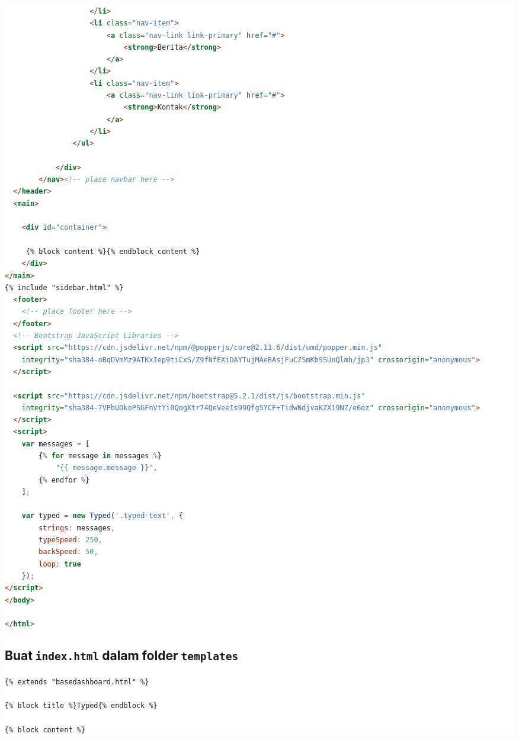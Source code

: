```html
                    </li>
                    <li class="nav-item">
                        <a class="nav-link link-primary" href="#">
                            <strong>Berita</strong>
                        </a>
                    </li>
                    <li class="nav-item">
                        <a class="nav-link link-primary" href="#">
                            <strong>Kontak</strong>
                        </a>
                    </li>
                </ul>
                
            </div>
        </nav><!-- place navbar here -->
  </header>
  <main>
    
    <div id="container">
      
     {% block content %}{% endblock content %}  
    </div>
</main>
{% include "sidebar.html" %}
  <footer>
    <!-- place footer here -->
  </footer>
  <!-- Bootstrap JavaScript Libraries -->
  <script src="https://cdn.jsdelivr.net/npm/@popperjs/core@2.11.6/dist/umd/popper.min.js"
    integrity="sha384-oBqDVmMz9ATKxIep9tiCxS/Z9fNfEXiDAYTujMAeBAsjFuCZSmKbSSUnQlmh/jp3" crossorigin="anonymous">
  </script>

  <script src="https://cdn.jsdelivr.net/npm/bootstrap@5.2.1/dist/js/bootstrap.min.js"
    integrity="sha384-7VPbUDkoPSGFnVtYi0QogXtr74QeVeeIs99Qfg5YCF+TidwNdjvaKZX19NZ/e6oz" crossorigin="anonymous">
  </script>
  <script>
    var messages = [
        {% for message in messages %}
            "{{ message.message }}",
        {% endfor %}
    ];

    var typed = new Typed('.typed-text', {
        strings: messages,
        typeSpeed: 250,
        backSpeed: 50,
        loop: true
    });
</script>
</body>

</html>
```
## Buat `index.html` dalam folder `templates`
```html
{% extends "basedashboard.html" %}

{% block title %}Typed{% endblock %}

{% block content %}
```